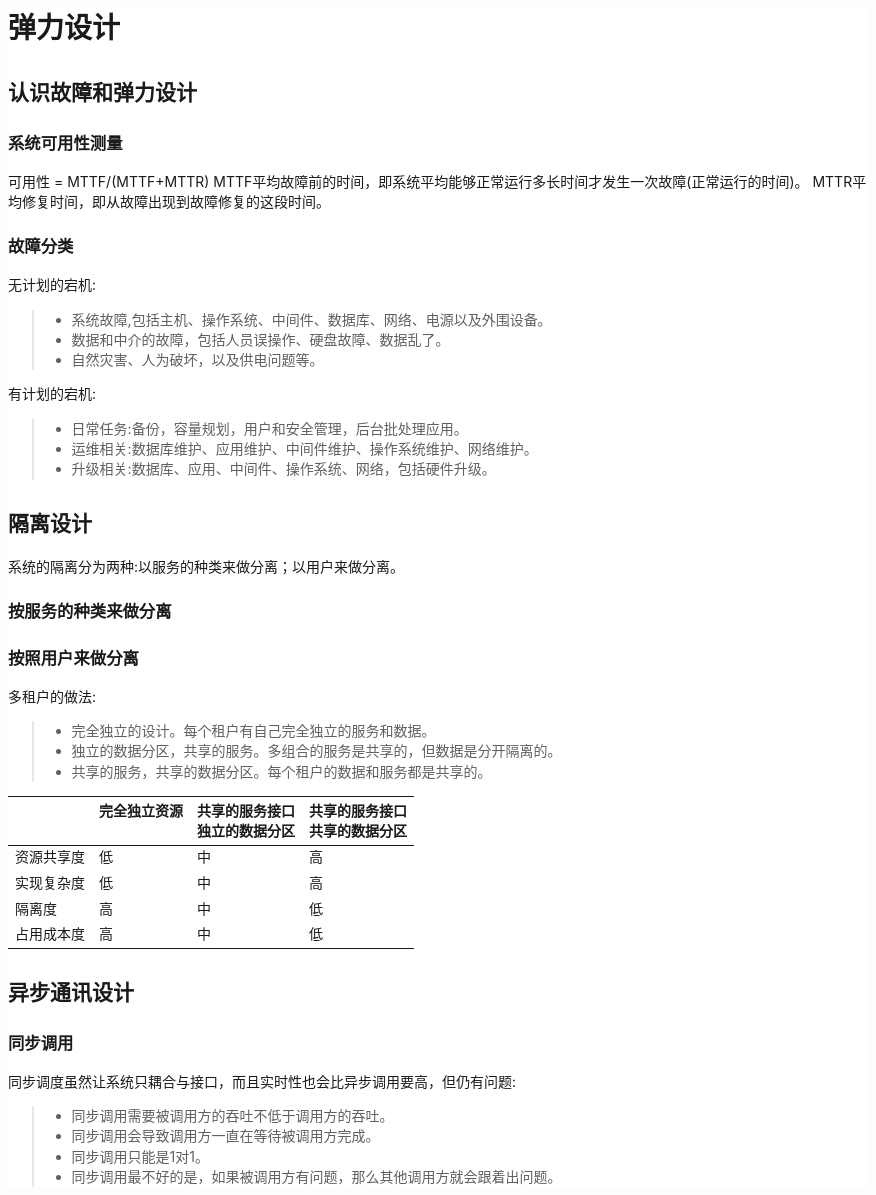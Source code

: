 # 弹力设计

## 认识故障和弹力设计
### 系统可用性测量
可用性 = MTTF/(MTTF+MTTR)
MTTF平均故障前的时间，即系统平均能够正常运行多长时间才发生一次故障(正常运行的时间)。
MTTR平均修复时间，即从故障出现到故障修复的这段时间。

### 故障分类
无计划的宕机:
>* 系统故障,包括主机、操作系统、中间件、数据库、网络、电源以及外围设备。
>* 数据和中介的故障，包括人员误操作、硬盘故障、数据乱了。
>* 自然灾害、人为破坏，以及供电问题等。

有计划的宕机:
>* 日常任务:备份，容量规划，用户和安全管理，后台批处理应用。
>* 运维相关:数据库维护、应用维护、中间件维护、操作系统维护、网络维护。
>* 升级相关:数据库、应用、中间件、操作系统、网络，包括硬件升级。

## 隔离设计

系统的隔离分为两种:以服务的种类来做分离；以用户来做分离。

### 按服务的种类来做分离



### 按照用户来做分离

多租户的做法:
>* 完全独立的设计。每个租户有自己完全独立的服务和数据。
>* 独立的数据分区，共享的服务。多组合的服务是共享的，但数据是分开隔离的。
>* 共享的服务，共享的数据分区。每个租户的数据和服务都是共享的。

| |完全独立资源|共享的服务接口<br/>独立的数据分区|共享的服务接口<br/>共享的数据分区|
|----|----|----|----|
|资源共享度|低|中|高|
|实现复杂度|低|中|高|
|隔离度|高|中|低|
|占用成本度|高|中|低|

## 异步通讯设计
### 同步调用
同步调度虽然让系统只耦合与接口，而且实时性也会比异步调用要高，但仍有问题:
>* 同步调用需要被调用方的吞吐不低于调用方的吞吐。
>* 同步调用会导致调用方一直在等待被调用方完成。
>* 同步调用只能是1对1。
>* 同步调用最不好的是，如果被调用方有问题，那么其他调用方就会跟着出问题。
